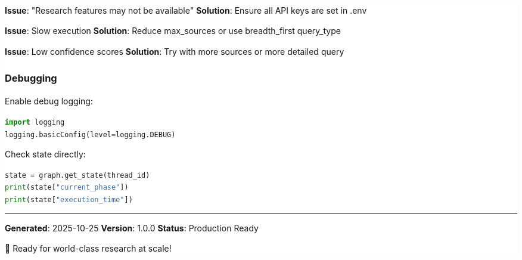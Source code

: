 **Issue**: "Research features may not be available"
**Solution**: Ensure all API keys are set in .env

**Issue**: Slow execution
**Solution**: Reduce max_sources or use breadth_first query_type

**Issue**: Low confidence scores
**Solution**: Try with more sources or more detailed query

### Debugging

Enable debug logging:

```python
import logging
logging.basicConfig(level=logging.DEBUG)
```

Check state directly:

```python
state = graph.get_state(thread_id)
print(state["current_phase"])
print(state["execution_time"])
```

---

**Generated**: 2025-10-25
**Version**: 1.0.0
**Status**: Production Ready

🚀 Ready for world-class research at scale!
